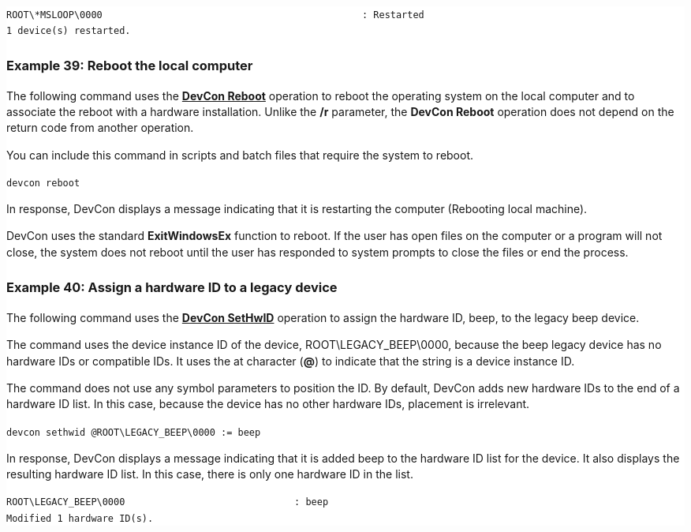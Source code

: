```
ROOT\*MSLOOP\0000                                              : Restarted
1 device(s) restarted.
```

### <span id="ddk_example_39_reboot_the_local_computer_tools"></span><span id="DDK_EXAMPLE_39_REBOOT_THE_LOCAL_COMPUTER_TOOLS"></span><a name="ddk_example_39_reboot_the_local_computer_tools"></a>Example 39: Reboot the local computer

The following command uses the [**DevCon Reboot**](devcon-reboot.md) operation to reboot the operating system on the local computer and to associate the reboot with a hardware installation. Unlike the **/r** parameter, the **DevCon Reboot** operation does not depend on the return code from another operation.

You can include this command in scripts and batch files that require the system to reboot.

```
devcon reboot
```

In response, DevCon displays a message indicating that it is restarting the computer (Rebooting local machine).


DevCon uses the standard **ExitWindowsEx** function to reboot. If the user has open files on the computer or a program will not close, the system does not reboot until the user has responded to system prompts to close the files or end the process.

### <span id="ddk_example_40_assign_a_hardware_id_to_a_legacy_device_tools"></span><span id="DDK_EXAMPLE_40_ASSIGN_A_HARDWARE_ID_TO_A_LEGACY_DEVICE_TOOLS"></span><a name="ddk_example_40_assign_a_hardware_id_to_a_legacy_device_tools"></a>Example 40: Assign a hardware ID to a legacy device

The following command uses the [**DevCon SetHwID**](devcon-sethwid.md) operation to assign the hardware ID, beep, to the legacy beep device.

The command uses the device instance ID of the device, ROOT\\LEGACY\_BEEP\\0000, because the beep legacy device has no hardware IDs or compatible IDs. It uses the at character (**@**) to indicate that the string is a device instance ID.

The command does not use any symbol parameters to position the ID. By default, DevCon adds new hardware IDs to the end of a hardware ID list. In this case, because the device has no other hardware IDs, placement is irrelevant.

```
devcon sethwid @ROOT\LEGACY_BEEP\0000 := beep
```

In response, DevCon displays a message indicating that it is added beep to the hardware ID list for the device. It also displays the resulting hardware ID list. In this case, there is only one hardware ID in the list.

```
ROOT\LEGACY_BEEP\0000                              : beep
Modified 1 hardware ID(s).
```
